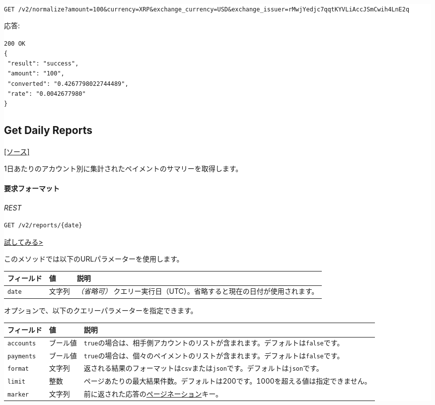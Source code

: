 ```
GET /v2/normalize?amount=100&currency=XRP&exchange_currency=USD&exchange_issuer=rMwjYedjc7qqtKYVLiAccJSmCwih4LnE2q
```

応答:

```
200 OK
{
 "result": "success",
 "amount": "100",
 "converted": "0.4267798022744489",
 "rate": "0.0042677980"
}
```




## Get Daily Reports
[[ソース]](https://github.com/ripple/rippled-historical-database/blob/master/api/routes/reports.js "Source")

1日あたりのアカウント別に集計されたペイメントのサマリーを取得します。

#### 要求フォーマット



*REST*

```
GET /v2/reports/{date}
```



[試してみる>](https://xrpl.org/ja/data-api-v2-tool.html#get-daily-reports)

このメソッドでは以下のURLパラメーターを使用します。

| フィールド  | 値  | 説明                                                   |
|:-------|:-------|:--------------------------------------------------------------|
| `date` | 文字列 | _（省略可）_ クエリー実行日（UTC）。省略すると現在の日付が使用されます。 |

オプションで、以下のクエリーパラメーターを指定できます。

| フィールド      | 値   | 説明                                           |
|:-----------|:--------|:------------------------------------------------------|
| `accounts` | ブール値 | `true`の場合は、相手側アカウントのリストが含まれます。デフォルトは`false`です。 |
| `payments` | ブール値 | `true`の場合は、個々のペイメントのリストが含まれます。デフォルトは`false`です。 |
| `format`   | 文字列  | 返される結果のフォーマットは`csv`または`json`です。デフォルトは`json`です。 |
| `limit`    | 整数 | ページあたりの最大結果件数。デフォルトは200です。1000を超える値は指定できません。 |
| `marker`   | 文字列  | 前に返された応答の[ページネーション](#ページネーション)キー。 |


[v2.0.4]: https://github.com/ripple/rippled-historical-database/releases/tag/v2.0.4
[v2.0.5]: https://github.com/ripple/rippled-historical-database/releases/tag/v2.0.5
[v2.0.6]: https://github.com/ripple/rippled-historical-database/releases/tag/v2.0.6
[v2.0.7]: https://github.com/ripple/rippled-historical-database/releases/tag/v2.0.7
[v2.0.8]: https://github.com/ripple/rippled-historical-database/releases/tag/v2.0.8
[v2.1.0]: https://github.com/ripple/rippled-historical-database/releases/tag/v2.1.0
[v2.2.0]: https://github.com/ripple/rippled-historical-database/releases/tag/v2.2.0
[v2.3.0]: https://github.com/ripple/rippled-historical-database/releases/tag/v2.3.0
[v2.3.2]: https://github.com/ripple/rippled-historical-database/releases/tag/v2.3.2
[v2.3.5]: https://github.com/ripple/rippled-historical-database/releases/tag/v2.3.5
[v2.3.7]: https://github.com/ripple/rippled-historical-database/releases/tag/v2.3.7
[v2.4.0]: https://github.com/ripple/rippled-historical-database/releases/tag/v2.4.0
[トランザクションオブジェクト]: #トランザクションオブジェクト
[トランザクションオブジェクト]: #トランザクションオブジェクト